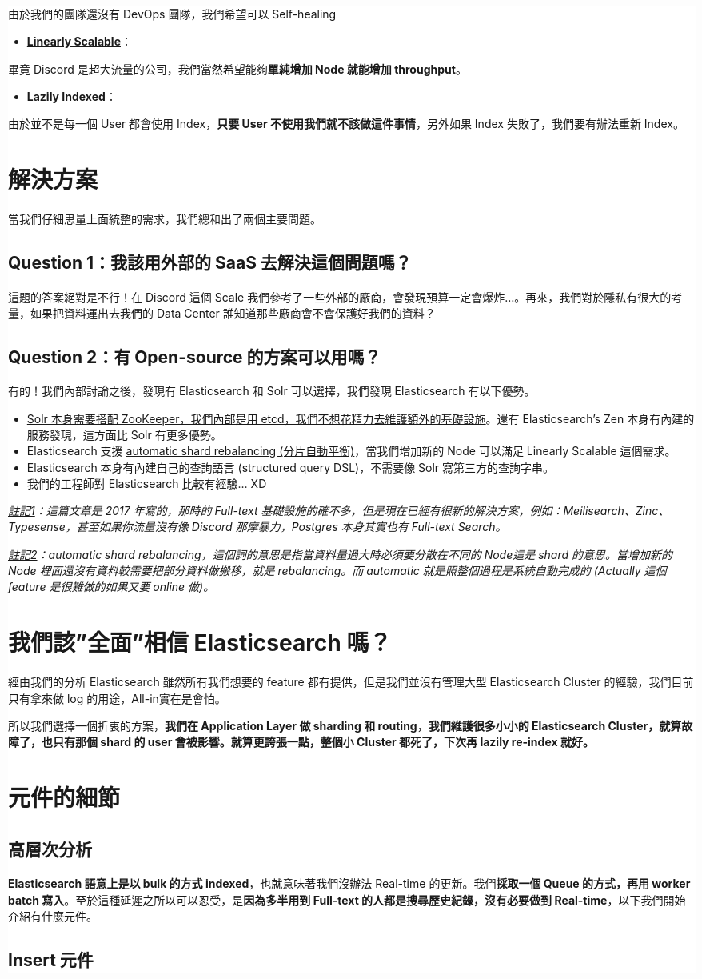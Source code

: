 由於我們的團隊還沒有 DevOps 團隊，我們希望可以 Self-healing
- **[Linearly Scalable]()**：

畢竟 Discord 是超大流量的公司，我們當然希望能夠**單純增加 Node 就能增加 throughput**。
- **[Lazily Indexed]()**：

由於並不是每一個 User 都會使用 Index，**只要 User 不使用我們就不該做這件事情**，另外如果 Index 失敗了，我們要有辦法重新 Index。

# **解決方案**

當我們仔細思量上面統整的需求，我們總和出了兩個主要問題。

## **Question 1：我該用外部的 SaaS 去解決這個問題嗎？**

這題的答案絕對是不行！在 Discord 這個 Scale 我們參考了一些外部的廠商，會發現預算一定會爆炸…。再來，我們對於隱私有很大的考量，如果把資料運出去我們的 Data Center 誰知道那些廠商會不會保護好我們的資料？

## **Question 2：有 Open-source 的方案可以用嗎？**

有的！我們內部討論之後，發現有 Elasticsearch 和 Solr 可以選擇，我們發現 Elasticsearch 有以下優勢。

- [Solr 本身需要搭配 ZooKeeper，我們內部是用 etcd，我們不想花精力去維護額外的基礎設施]()。還有 Elasticsearch’s Zen 本身有內建的服務發現，這方面比 Solr 有更多優勢。
- Elasticsearch 支援 [automatic shard rebalancing (分片自動平衡)]()，當我們增加新的 Node 可以滿足 Linearly Scalable 這個需求。
- Elasticsearch 本身有內建自己的查詢語言 (structured query DSL)，不需要像 Solr 寫第三方的查詢字串。
- 我們的工程師對 Elasticsearch 比較有經驗… XD

*[註記1]()：這篇文章是 2017 年寫的，那時的 Full-text 基礎設施的確不多，但是現在已經有很新的解決方案，例如：Meilisearch、Zinc、Typesense，甚至如果你流量沒有像 Discord 那摩暴力，Postgres 本身其實也有 Full-text Search。* 

*[註記2]()：automatic shard rebalancing，這個詞的意思是指當資料量過大時必須要分散在不同的 Node這是 shard 的意思。當增加新的 Node 裡面還沒有資料較需要把部分資料做搬移，就是 rebalancing。而 automatic 就是照整個過程是系統自動完成的 (Actually 這個 feature 是很難做的如果又要 online 做)。*

# **我們該”全面”相信 Elasticsearch 嗎？**

經由我們的分析 Elasticsearch 雖然所有我們想要的 feature 都有提供，但是我們並沒有管理大型 Elasticsearch Cluster 的經驗，我們目前只有拿來做 log 的用途，All-in實在是會怕。

所以我們選擇一個折衷的方案，**我們在 Application Layer 做 sharding 和 routing**，**我們維護很多小小的 Elasticsearch Cluster，就算故障了，也只有那個 shard 的 user 會被影響。就算更誇張一點，整個小 Cluster 都死了，下次再 lazily re-index 就好。**

# **元件的細節**

## **高層次分析**

**Elasticsearch 語意上是以 bulk 的方式 indexed**，也就意味著我們沒辦法 Real-time 的更新。我們**採取一個 Queue 的方式，再用 worker batch 寫入**。至於這種延遲之所以可以忍受，是**因為多半用到 Full-text 的人都是搜尋歷史紀錄，沒有必要做到 Real-time**，以下我們開始介紹有什麼元件。

## **Insert 元件**
